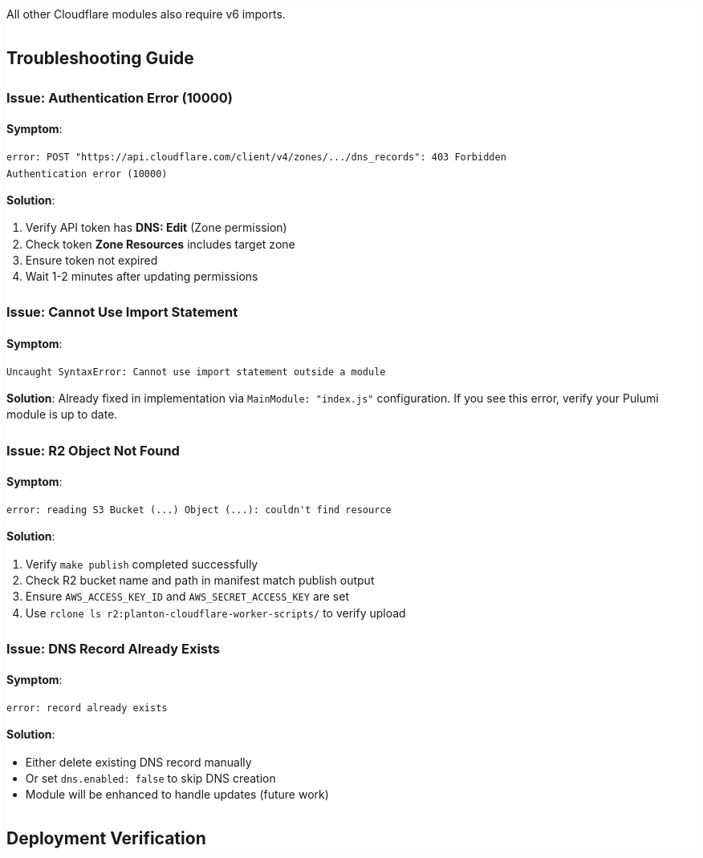 All other Cloudflare modules also require v6 imports.

## Troubleshooting Guide

### Issue: Authentication Error (10000)

**Symptom**:
```
error: POST "https://api.cloudflare.com/client/v4/zones/.../dns_records": 403 Forbidden
Authentication error (10000)
```

**Solution**:
1. Verify API token has **DNS: Edit** (Zone permission)
2. Check token **Zone Resources** includes target zone
3. Ensure token not expired
4. Wait 1-2 minutes after updating permissions

### Issue: Cannot Use Import Statement

**Symptom**:
```
Uncaught SyntaxError: Cannot use import statement outside a module
```

**Solution**:
Already fixed in implementation via `MainModule: "index.js"` configuration. If you see this error, verify your Pulumi module is up to date.

### Issue: R2 Object Not Found

**Symptom**:
```
error: reading S3 Bucket (...) Object (...): couldn't find resource
```

**Solution**:
1. Verify `make publish` completed successfully
2. Check R2 bucket name and path in manifest match publish output
3. Ensure `AWS_ACCESS_KEY_ID` and `AWS_SECRET_ACCESS_KEY` are set
4. Use `rclone ls r2:planton-cloudflare-worker-scripts/` to verify upload

### Issue: DNS Record Already Exists

**Symptom**:
```
error: record already exists
```

**Solution**:
- Either delete existing DNS record manually
- Or set `dns.enabled: false` to skip DNS creation
- Module will be enhanced to handle updates (future work)

## Deployment Verification
